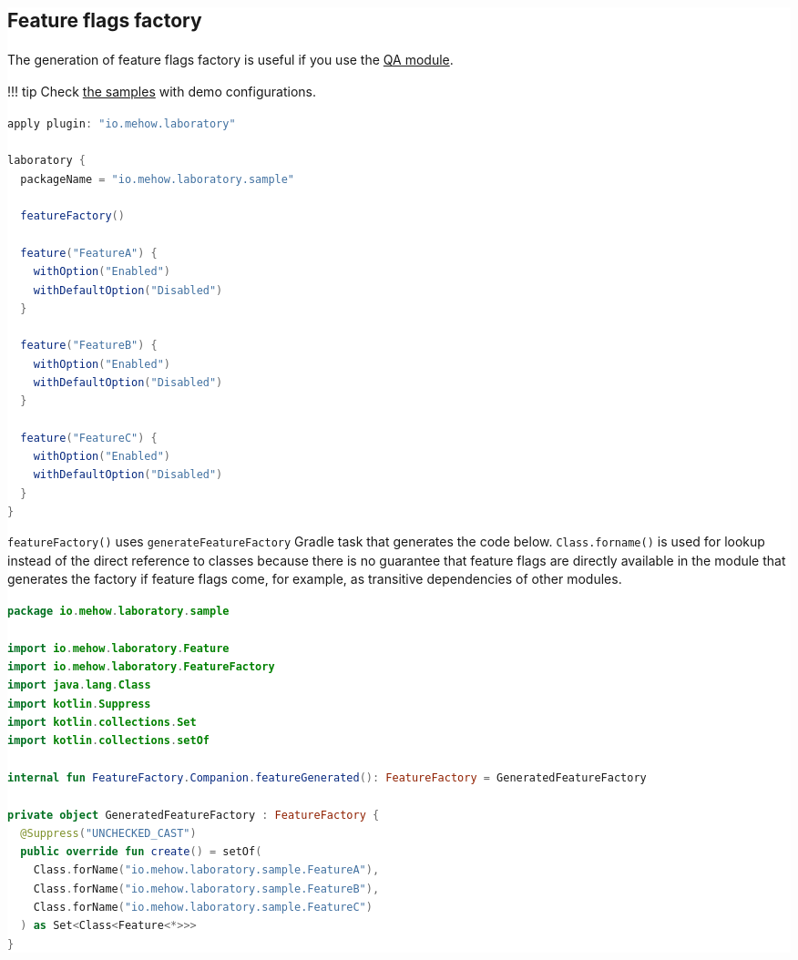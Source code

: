 ## Feature flags factory

The generation of feature flags factory is useful if you use the [QA module](qa-module.md).

!!! tip
    Check [the samples](https://github.com/MiSikora/laboratory/tree/trunk/samples/) with demo configurations.

```groovy
apply plugin: "io.mehow.laboratory"

laboratory {
  packageName = "io.mehow.laboratory.sample"

  featureFactory()

  feature("FeatureA") {
    withOption("Enabled")
    withDefaultOption("Disabled")
  }

  feature("FeatureB") {
    withOption("Enabled")
    withDefaultOption("Disabled")
  }

  feature("FeatureC") {
    withOption("Enabled")
    withDefaultOption("Disabled")
  }
}
```

`featureFactory()` uses `generateFeatureFactory` Gradle task that generates the code below. `Class.forname()` is used for lookup instead of the direct reference to classes because there is no guarantee that feature flags are directly available in the module that generates the factory if feature flags come, for example, as transitive dependencies of other modules.

```kotlin
package io.mehow.laboratory.sample

import io.mehow.laboratory.Feature
import io.mehow.laboratory.FeatureFactory
import java.lang.Class
import kotlin.Suppress
import kotlin.collections.Set
import kotlin.collections.setOf

internal fun FeatureFactory.Companion.featureGenerated(): FeatureFactory = GeneratedFeatureFactory

private object GeneratedFeatureFactory : FeatureFactory {
  @Suppress("UNCHECKED_CAST")
  public override fun create() = setOf(
    Class.forName("io.mehow.laboratory.sample.FeatureA"),
    Class.forName("io.mehow.laboratory.sample.FeatureB"),
    Class.forName("io.mehow.laboratory.sample.FeatureC")
  ) as Set<Class<Feature<*>>>
}
```
